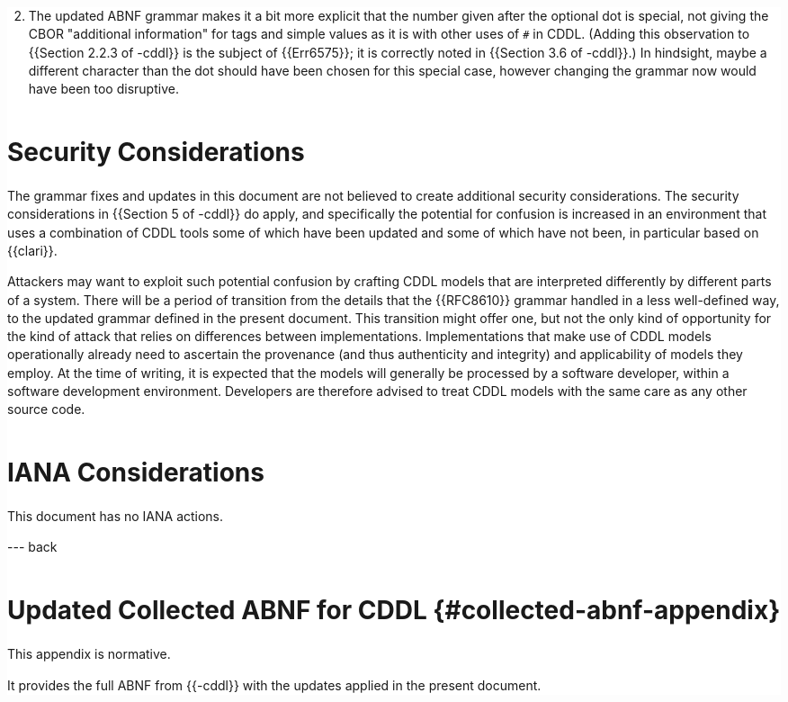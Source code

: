2. The updated ABNF grammar makes it a bit more explicit that the
   number given after the optional dot is special, not giving the CBOR
   "additional information" for tags and simple values as it is with
   other uses of `#` in CDDL.
   (Adding this observation to {{Section 2.2.3 of -cddl}} is the subject
   of {{Err6575}}; it is correctly noted in {{Section 3.6 of -cddl}}.)
   In hindsight, maybe a different character than the dot should have
   been chosen for this special case, however changing the grammar
   now would have been too disruptive.

# Security Considerations

The grammar fixes and updates in this document are not believed to
create additional security considerations.
The security considerations in {{Section 5 of -cddl}} do apply, and
specifically the potential for confusion is increased in an
environment that uses a combination of CDDL tools some of which have
been updated and some of which have not been, in particular based on
{{clari}}.

Attackers may want to exploit such potential confusion by crafting
CDDL models that are interpreted differently by different parts of a
system.
There will be a period of transition from the details that the
{{RFC8610}} grammar handled in a less well-defined way, to the updated
grammar defined in the present document.
This transition might offer one, but not the only kind of opportunity
for the kind of attack that relies on differences between
implementations.
Implementations that make use of CDDL models operationally already
need to ascertain the provenance (and thus authenticity and integrity)
and applicability of models they employ.
At the time of writing, it is expected that the models will generally
be processed by a software developer, within a software development
environment.
Developers are therefore advised to treat CDDL models with
the same care as any other source code.

# IANA Considerations

This document has no IANA actions.


--- back

# Updated Collected ABNF for CDDL {#collected-abnf-appendix}

This appendix is normative.

It provides the full ABNF from {{-cddl}} with the updates
applied in the present document.
